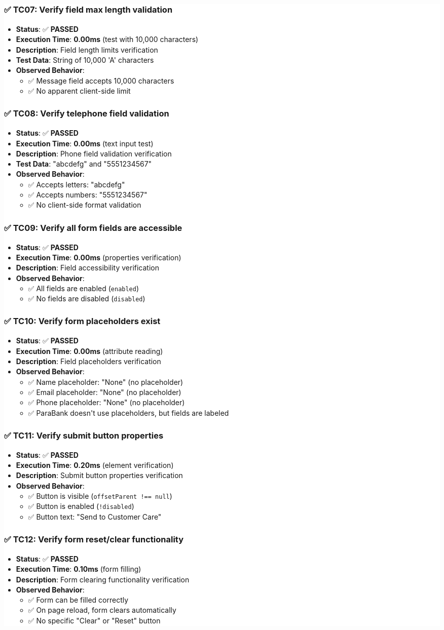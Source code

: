 ### ✅ TC07: Verify field max length validation
- **Status**: ✅ **PASSED**
- **Execution Time**: **0.00ms** (test with 10,000 characters)
- **Description**: Field length limits verification
- **Test Data**: String of 10,000 'A' characters
- **Observed Behavior**:
  - ✅ Message field accepts 10,000 characters
  - ✅ No apparent client-side limit

### ✅ TC08: Verify telephone field validation
- **Status**: ✅ **PASSED**
- **Execution Time**: **0.00ms** (text input test)
- **Description**: Phone field validation verification
- **Test Data**: "abcdefg" and "5551234567"
- **Observed Behavior**:
  - ✅ Accepts letters: "abcdefg"
  - ✅ Accepts numbers: "5551234567"
  - ✅ No client-side format validation

### ✅ TC09: Verify all form fields are accessible
- **Status**: ✅ **PASSED**
- **Execution Time**: **0.00ms** (properties verification)
- **Description**: Field accessibility verification
- **Observed Behavior**:
  - ✅ All fields are enabled (`enabled`)
  - ✅ No fields are disabled (`disabled`)

### ✅ TC10: Verify form placeholders exist
- **Status**: ✅ **PASSED**
- **Execution Time**: **0.00ms** (attribute reading)
- **Description**: Field placeholders verification
- **Observed Behavior**:
  - ✅ Name placeholder: "None" (no placeholder)
  - ✅ Email placeholder: "None" (no placeholder)
  - ✅ Phone placeholder: "None" (no placeholder)
  - ✅ ParaBank doesn't use placeholders, but fields are labeled

### ✅ TC11: Verify submit button properties
- **Status**: ✅ **PASSED**
- **Execution Time**: **0.20ms** (element verification)
- **Description**: Submit button properties verification
- **Observed Behavior**:
  - ✅ Button is visible (`offsetParent !== null`)
  - ✅ Button is enabled (`!disabled`)
  - ✅ Button text: "Send to Customer Care"

### ✅ TC12: Verify form reset/clear functionality
- **Status**: ✅ **PASSED**
- **Execution Time**: **0.10ms** (form filling)
- **Description**: Form clearing functionality verification
- **Observed Behavior**:
  - ✅ Form can be filled correctly
  - ✅ On page reload, form clears automatically
  - ✅ No specific "Clear" or "Reset" button

